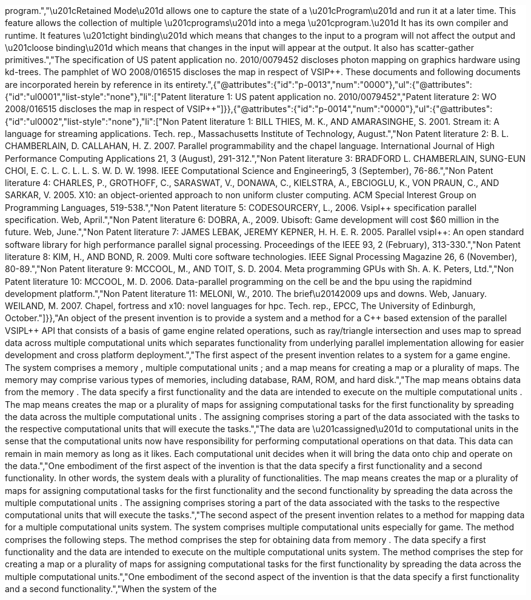 program.","\u201cRetained Mode\u201d allows one to capture the state of a \u201cProgram\u201d and run it at a later time. This feature allows the collection of multiple \u201cprograms\u201d into a mega \u201cprogram.\u201d It has its own compiler and runtime. It features \u201ctight binding\u201d which means that changes to the input to a program will not affect the output and \u201cloose binding\u201d which means that changes in the input will appear at the output. It also has scatter-gather primitives.","The specification of US patent application no. 2010\/0079452 discloses photon mapping on graphics hardware using kd-trees. The pamphlet of WO 2008\/016515 discloses the map in respect of VSIP++. These documents and following documents are incorporated herein by reference in its entirety.",{"@attributes":{"id":"p-0013","num":"0000"},"ul":{"@attributes":{"id":"ul0001","list-style":"none"},"li":["Patent literature 1: US patent application no. 2010\/0079452","Patent literature 2: WO 2008\/016515 discloses the map in respect of VSIP++"]}},{"@attributes":{"id":"p-0014","num":"0000"},"ul":{"@attributes":{"id":"ul0002","list-style":"none"},"li":["Non Patent literature 1: BILL THIES, M. K., AND AMARASINGHE, S. 2001. Stream it: A language for streaming applications. Tech. rep., Massachusetts Institute of Technology, August.","Non Patent literature 2: B. L. CHAMBERLAIN, D. CALLAHAN, H. Z. 2007. Parallel programmability and the chapel language. International Journal of High Performance Computing Applications 21, 3 (August), 291-312.","Non Patent literature 3: BRADFORD L. CHAMBERLAIN, SUNG-EUN CHOI, E. C. L. C. L. L. S. W. D. W. 1998. IEEE Computational Science and Engineering5, 3 (September), 76-86.","Non Patent literature 4: CHARLES, P., GROTHOFF, C., SARASWAT, V., DONAWA, C., KIELSTRA, A., EBCIOGLU, K., VON PRAUN, C., AND SARKAR, V. 2005. X10: an object-oriented approach to non uniform cluster computing. ACM Special Interest Group on Programming Languages, 519-538.","Non Patent literature 5: CODESOURCERY, L., 2006. Vsipl++ specification parallel specification. Web, April.","Non Patent literature 6: DOBRA, A., 2009. Ubisoft: Game development will cost $60 million in the future. Web, June.","Non Patent literature 7: JAMES LEBAK, JEREMY KEPNER, H. H. E. R. 2005. Parallel vsipl++: An open standard software library for high performance parallel signal processing. Proceedings of the IEEE 93, 2 (February), 313-330.","Non Patent literature 8: KIM, H., AND BOND, R. 2009. Multi core software technologies. IEEE Signal Processing Magazine 26, 6 (November), 80-89.","Non Patent literature 9: MCCOOL, M., AND TOIT, S. D. 2004. Meta programming GPUs with Sh. A. K. Peters, Ltd.","Non Patent literature 10: MCCOOL, M. D. 2006. Data-parallel programming on the cell be and the bpu using the rapidmind development platform.","Non Patent literature 11: MELONI, W., 2010. The brief\u20142009 ups and downs. Web, January. WEILAND, M. 2007. Chapel, fortress and x10: novel languages for hpc. Tech. rep., EPCC, The University of Edinburgh, October."]}},"An object of the present invention is to provide a system and a method for a C++ based extension of the parallel VSIPL++ API that consists of a basis of game engine related operations, such as ray\/triangle intersection and uses map to spread data across multiple computational units which separates functionality from underlying parallel implementation allowing for easier development and cross platform deployment.","The first aspect of the present invention relates to a system  for a game engine. The system  comprises a memory , multiple computational units ; and a map means  for creating a map or a plurality of maps. The memory  may comprise various types of memories, including database, RAM, ROM, and hard disk.","The map means  obtains data from the memory . The data specify a first functionality and the data are intended to execute on the multiple computational units . The map means  creates the map or a plurality of maps for assigning computational tasks for the first functionality by spreading the data across the multiple computational units . The assigning comprises storing a part of the data associated with the tasks to the respective computational units that will execute the tasks.","The data are \u201cassigned\u201d to computational units in the sense that the computational units now have responsibility for performing computational operations on that data. This data can remain in main memory as long as it likes. Each computational unit decides when it will bring the data onto chip and operate on the data.","One embodiment of the first aspect of the invention is that the data specify a first functionality and a second functionality. In other words, the system deals with a plurality of functionalities. The map means  creates the map or a plurality of maps for assigning computational tasks for the first functionality and the second functionality by spreading the data across the multiple computational units . The assigning comprises storing a part of the data associated with the tasks to the respective computational units that will execute the tasks.","The second aspect of the present invention relates to a method for mapping data for a multiple computational units system. The system comprises multiple computational units  especially for game. The method comprises the following steps. The method comprises the step for obtaining data from memory . The data specify a first functionality and the data are intended to execute on the multiple computational units system. The method comprises the step for creating a map or a plurality of maps for assigning computational tasks for the first functionality by spreading the data across the multiple computational units.","One embodiment of the second aspect of the invention is that the data specify a first functionality and a second functionality.","When the system of the